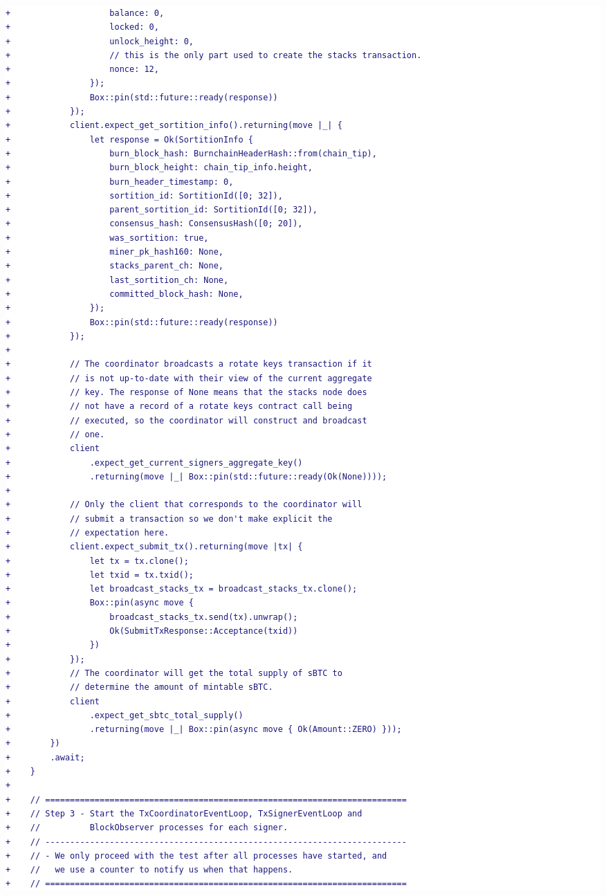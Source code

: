 ```diff
+                    balance: 0,
+                    locked: 0,
+                    unlock_height: 0,
+                    // this is the only part used to create the stacks transaction.
+                    nonce: 12,
+                });
+                Box::pin(std::future::ready(response))
+            });
+            client.expect_get_sortition_info().returning(move |_| {
+                let response = Ok(SortitionInfo {
+                    burn_block_hash: BurnchainHeaderHash::from(chain_tip),
+                    burn_block_height: chain_tip_info.height,
+                    burn_header_timestamp: 0,
+                    sortition_id: SortitionId([0; 32]),
+                    parent_sortition_id: SortitionId([0; 32]),
+                    consensus_hash: ConsensusHash([0; 20]),
+                    was_sortition: true,
+                    miner_pk_hash160: None,
+                    stacks_parent_ch: None,
+                    last_sortition_ch: None,
+                    committed_block_hash: None,
+                });
+                Box::pin(std::future::ready(response))
+            });
+
+            // The coordinator broadcasts a rotate keys transaction if it
+            // is not up-to-date with their view of the current aggregate
+            // key. The response of None means that the stacks node does
+            // not have a record of a rotate keys contract call being
+            // executed, so the coordinator will construct and broadcast
+            // one.
+            client
+                .expect_get_current_signers_aggregate_key()
+                .returning(move |_| Box::pin(std::future::ready(Ok(None))));
+
+            // Only the client that corresponds to the coordinator will
+            // submit a transaction so we don't make explicit the
+            // expectation here.
+            client.expect_submit_tx().returning(move |tx| {
+                let tx = tx.clone();
+                let txid = tx.txid();
+                let broadcast_stacks_tx = broadcast_stacks_tx.clone();
+                Box::pin(async move {
+                    broadcast_stacks_tx.send(tx).unwrap();
+                    Ok(SubmitTxResponse::Acceptance(txid))
+                })
+            });
+            // The coordinator will get the total supply of sBTC to
+            // determine the amount of mintable sBTC.
+            client
+                .expect_get_sbtc_total_supply()
+                .returning(move |_| Box::pin(async move { Ok(Amount::ZERO) }));
+        })
+        .await;
+    }
+
+    // =========================================================================
+    // Step 3 - Start the TxCoordinatorEventLoop, TxSignerEventLoop and
+    //          BlockObserver processes for each signer.
+    // -------------------------------------------------------------------------
+    // - We only proceed with the test after all processes have started, and
+    //   we use a counter to notify us when that happens.
+    // =========================================================================
```